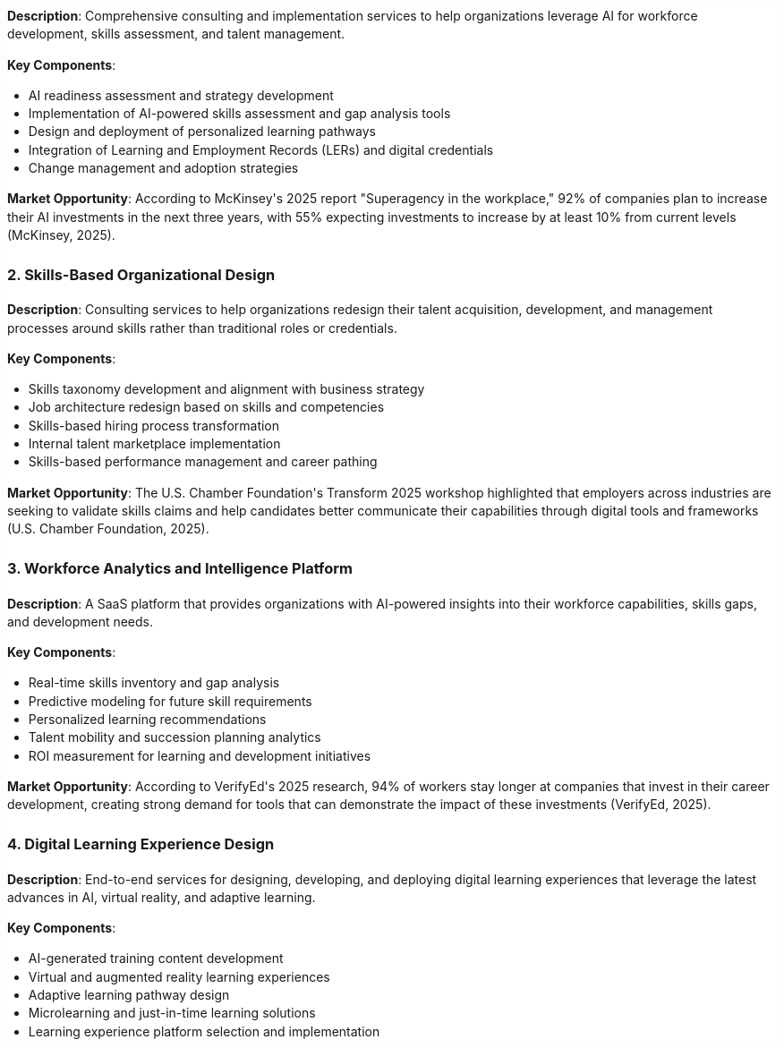 **Description**: Comprehensive consulting and implementation services to help organizations leverage AI for workforce development, skills assessment, and talent management.

**Key Components**:
- AI readiness assessment and strategy development
- Implementation of AI-powered skills assessment and gap analysis tools
- Design and deployment of personalized learning pathways
- Integration of Learning and Employment Records (LERs) and digital credentials
- Change management and adoption strategies

**Market Opportunity**: According to McKinsey's 2025 report "Superagency in the workplace," 92% of companies plan to increase their AI investments in the next three years, with 55% expecting investments to increase by at least 10% from current levels (McKinsey, 2025).

### 2. Skills-Based Organizational Design

**Description**: Consulting services to help organizations redesign their talent acquisition, development, and management processes around skills rather than traditional roles or credentials.

**Key Components**:
- Skills taxonomy development and alignment with business strategy
- Job architecture redesign based on skills and competencies
- Skills-based hiring process transformation
- Internal talent marketplace implementation
- Skills-based performance management and career pathing

**Market Opportunity**: The U.S. Chamber Foundation's Transform 2025 workshop highlighted that employers across industries are seeking to validate skills claims and help candidates better communicate their capabilities through digital tools and frameworks (U.S. Chamber Foundation, 2025).

### 3. Workforce Analytics and Intelligence Platform

**Description**: A SaaS platform that provides organizations with AI-powered insights into their workforce capabilities, skills gaps, and development needs.

**Key Components**:
- Real-time skills inventory and gap analysis
- Predictive modeling for future skill requirements
- Personalized learning recommendations
- Talent mobility and succession planning analytics
- ROI measurement for learning and development initiatives

**Market Opportunity**: According to VerifyEd's 2025 research, 94% of workers stay longer at companies that invest in their career development, creating strong demand for tools that can demonstrate the impact of these investments (VerifyEd, 2025).

### 4. Digital Learning Experience Design

**Description**: End-to-end services for designing, developing, and deploying digital learning experiences that leverage the latest advances in AI, virtual reality, and adaptive learning.

**Key Components**:
- AI-generated training content development
- Virtual and augmented reality learning experiences
- Adaptive learning pathway design
- Microlearning and just-in-time learning solutions
- Learning experience platform selection and implementation
